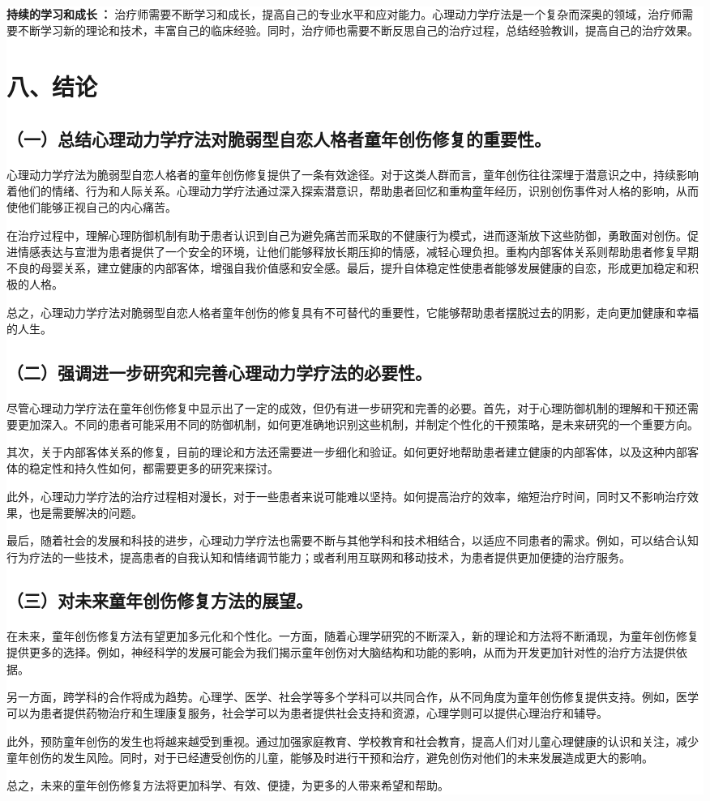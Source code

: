 **持续的学习和成长 ：** 治疗师需要不断学习和成长，提高自己的专业水平和应对能力。心理动力学疗法是一个复杂而深奥的领域，治疗师需要不断学习新的理论和技术，丰富自己的临床经验。同时，治疗师也需要不断反思自己的治疗过程，总结经验教训，提高自己的治疗效果。

# 八、结论

## （一）总结心理动力学疗法对脆弱型自恋人格者童年创伤修复的重要性。

心理动力学疗法为脆弱型自恋人格者的童年创伤修复提供了一条有效途径。对于这类人群而言，童年创伤往往深埋于潜意识之中，持续影响着他们的情绪、行为和人际关系。心理动力学疗法通过深入探索潜意识，帮助患者回忆和重构童年经历，识别创伤事件对人格的影响，从而使他们能够正视自己的内心痛苦。

在治疗过程中，理解心理防御机制有助于患者认识到自己为避免痛苦而采取的不健康行为模式，进而逐渐放下这些防御，勇敢面对创伤。促进情感表达与宣泄为患者提供了一个安全的环境，让他们能够释放长期压抑的情感，减轻心理负担。重构内部客体关系则帮助患者修复早期不良的母婴关系，建立健康的内部客体，增强自我价值感和安全感。最后，提升自体稳定性使患者能够发展健康的自恋，形成更加稳定和积极的人格。

总之，心理动力学疗法对脆弱型自恋人格者童年创伤的修复具有不可替代的重要性，它能够帮助患者摆脱过去的阴影，走向更加健康和幸福的人生。

## （二）强调进一步研究和完善心理动力学疗法的必要性。

尽管心理动力学疗法在童年创伤修复中显示出了一定的成效，但仍有进一步研究和完善的必要。首先，对于心理防御机制的理解和干预还需要更加深入。不同的患者可能采用不同的防御机制，如何更准确地识别这些机制，并制定个性化的干预策略，是未来研究的一个重要方向。

其次，关于内部客体关系的修复，目前的理论和方法还需要进一步细化和验证。如何更好地帮助患者建立健康的内部客体，以及这种内部客体的稳定性和持久性如何，都需要更多的研究来探讨。

此外，心理动力学疗法的治疗过程相对漫长，对于一些患者来说可能难以坚持。如何提高治疗的效率，缩短治疗时间，同时又不影响治疗效果，也是需要解决的问题。

最后，随着社会的发展和科技的进步，心理动力学疗法也需要不断与其他学科和技术相结合，以适应不同患者的需求。例如，可以结合认知行为疗法的一些技术，提高患者的自我认知和情绪调节能力；或者利用互联网和移动技术，为患者提供更加便捷的治疗服务。

## （三）对未来童年创伤修复方法的展望。

在未来，童年创伤修复方法有望更加多元化和个性化。一方面，随着心理学研究的不断深入，新的理论和方法将不断涌现，为童年创伤修复提供更多的选择。例如，神经科学的发展可能会为我们揭示童年创伤对大脑结构和功能的影响，从而为开发更加针对性的治疗方法提供依据。

另一方面，跨学科的合作将成为趋势。心理学、医学、社会学等多个学科可以共同合作，从不同角度为童年创伤修复提供支持。例如，医学可以为患者提供药物治疗和生理康复服务，社会学可以为患者提供社会支持和资源，心理学则可以提供心理治疗和辅导。

此外，预防童年创伤的发生也将越来越受到重视。通过加强家庭教育、学校教育和社会教育，提高人们对儿童心理健康的认识和关注，减少童年创伤的发生风险。同时，对于已经遭受创伤的儿童，能够及时进行干预和治疗，避免创伤对他们的未来发展造成更大的影响。

总之，未来的童年创伤修复方法将更加科学、有效、便捷，为更多的人带来希望和帮助。
